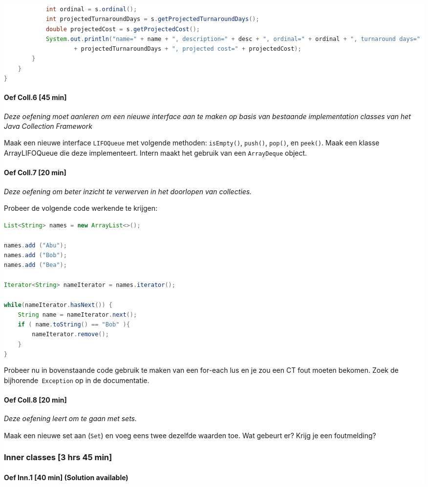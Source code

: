 ```java
			int ordinal = s.ordinal();
			int projectedTurnaroundDays = s.getProjectedTurnaroundDays();
			double projectedCost = s.getProjectedCost();
			System.out.println("name=" + name + ", description=" + desc + ", ordinal=" + ordinal + ", turnaround days="
					+ projectedTurnaroundDays + ", projected cost=" + projectedCost);
		}
	}
}
```

#### Oef Coll.6 [45 min]

*Deze oefening moet aanleren om een nieuwe interface aan te maken op basis van bestaande implementation classes van het Java Collection Framework*

Maak een nieuwe interface `LIFOQueue` met volgende methoden: `isEmpty()`, `push()`, `pop()`, en `peek()`. Maak een klasse ArrayLIFOQueue die deze implementeert. Intern maakt het gebruik van een `ArrayDeque` object.

#### Oef Coll.7 [20 min]

*Deze oefening om beter inzicht te verwerven in het doorlopen van collecties.*

Probeer de volgende code werkende te krijgen:

```java
List<String> names = new ArrayList<>();

names.add ("Abu");
names.add ("Bob");
names.add ("Bea");

Iterator<String> nameIterator = names.iterator();

while(nameIterator.hasNext()) {
	String name = nameIterator.next();
	if ( name.toString() == "Bob" ){
		nameIterator.remove();
	}
}
```

Probeer nu in bovenstaande code gebruik te maken van een for-each lus en je zou een CT fout moeten bekomen. Zoek de bijhorende` Exception` op in de documentatie.

#### Oef Coll.8 [20 min]

*Deze oefening leert om te gaan met sets.*

Maak een nieuwe set aan (`Set`) en voeg eens twee dezelfde waarden toe. Wat gebeurt er? Krijg je een foutmelding?

### Inner classes [3 hrs 45 min]
#### Oef Inn.1 [40 min] (Solution available)
